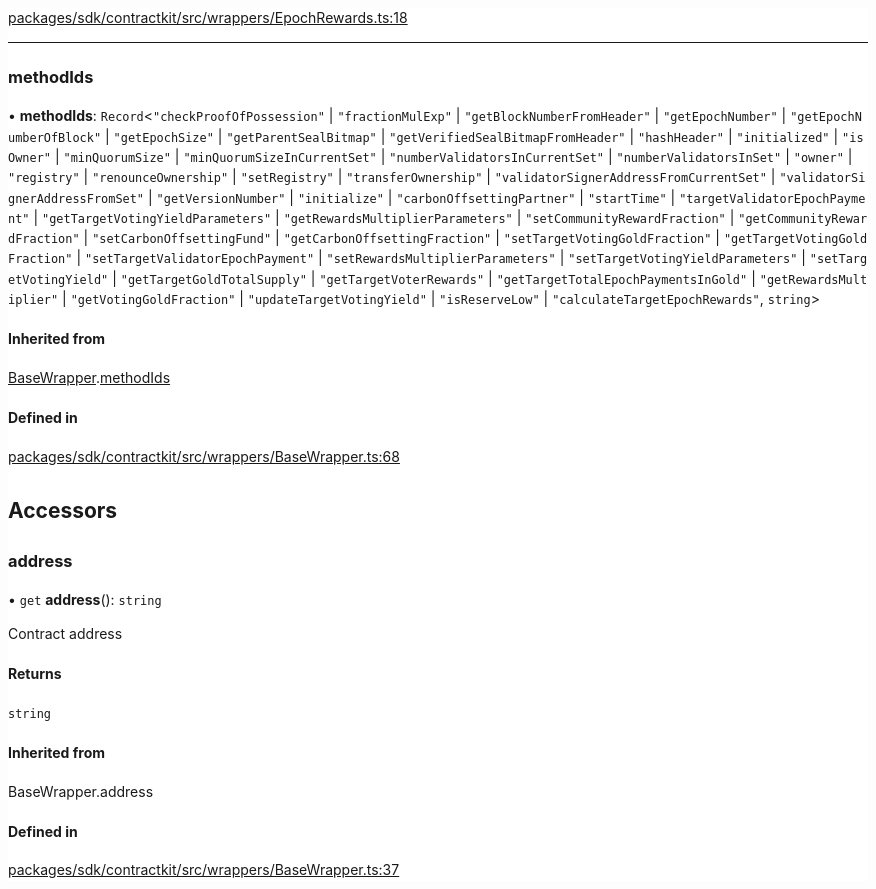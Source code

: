 [packages/sdk/contractkit/src/wrappers/EpochRewards.ts:18](https://github.com/celo-org/developer-tooling/blob/master/packages/sdk/contractkit/src/wrappers/EpochRewards.ts#L18)

___

### methodIds

• **methodIds**: `Record`\<``"checkProofOfPossession"`` \| ``"fractionMulExp"`` \| ``"getBlockNumberFromHeader"`` \| ``"getEpochNumber"`` \| ``"getEpochNumberOfBlock"`` \| ``"getEpochSize"`` \| ``"getParentSealBitmap"`` \| ``"getVerifiedSealBitmapFromHeader"`` \| ``"hashHeader"`` \| ``"initialized"`` \| ``"isOwner"`` \| ``"minQuorumSize"`` \| ``"minQuorumSizeInCurrentSet"`` \| ``"numberValidatorsInCurrentSet"`` \| ``"numberValidatorsInSet"`` \| ``"owner"`` \| ``"registry"`` \| ``"renounceOwnership"`` \| ``"setRegistry"`` \| ``"transferOwnership"`` \| ``"validatorSignerAddressFromCurrentSet"`` \| ``"validatorSignerAddressFromSet"`` \| ``"getVersionNumber"`` \| ``"initialize"`` \| ``"carbonOffsettingPartner"`` \| ``"startTime"`` \| ``"targetValidatorEpochPayment"`` \| ``"getTargetVotingYieldParameters"`` \| ``"getRewardsMultiplierParameters"`` \| ``"setCommunityRewardFraction"`` \| ``"getCommunityRewardFraction"`` \| ``"setCarbonOffsettingFund"`` \| ``"getCarbonOffsettingFraction"`` \| ``"setTargetVotingGoldFraction"`` \| ``"getTargetVotingGoldFraction"`` \| ``"setTargetValidatorEpochPayment"`` \| ``"setRewardsMultiplierParameters"`` \| ``"setTargetVotingYieldParameters"`` \| ``"setTargetVotingYield"`` \| ``"getTargetGoldTotalSupply"`` \| ``"getTargetVoterRewards"`` \| ``"getTargetTotalEpochPaymentsInGold"`` \| ``"getRewardsMultiplier"`` \| ``"getVotingGoldFraction"`` \| ``"updateTargetVotingYield"`` \| ``"isReserveLow"`` \| ``"calculateTargetEpochRewards"``, `string`\>

#### Inherited from

[BaseWrapper](wrappers_BaseWrapper.BaseWrapper.md).[methodIds](wrappers_BaseWrapper.BaseWrapper.md#methodids)

#### Defined in

[packages/sdk/contractkit/src/wrappers/BaseWrapper.ts:68](https://github.com/celo-org/developer-tooling/blob/master/packages/sdk/contractkit/src/wrappers/BaseWrapper.ts#L68)

## Accessors

### address

• `get` **address**(): `string`

Contract address

#### Returns

`string`

#### Inherited from

BaseWrapper.address

#### Defined in

[packages/sdk/contractkit/src/wrappers/BaseWrapper.ts:37](https://github.com/celo-org/developer-tooling/blob/master/packages/sdk/contractkit/src/wrappers/BaseWrapper.ts#L37)
